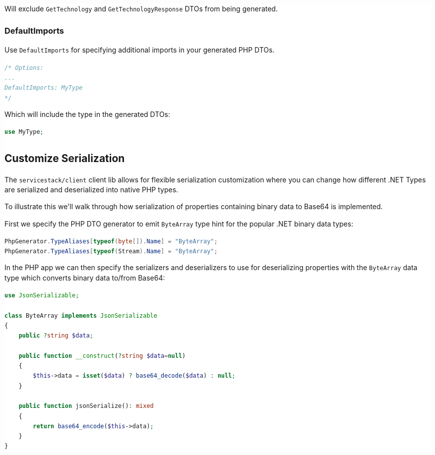 Will exclude `GetTechnology` and `GetTechnologyResponse` DTOs from being generated.

### DefaultImports

Use `DefaultImports` for specifying additional imports in your generated PHP DTOs.

```php
/* Options:
...
DefaultImports: MyType
*/
```

Which will include the type in the generated DTOs:

```php
use MyType;
```

## Customize Serialization

The `servicestack/client` client lib allows for flexible serialization customization where you can change how different 
.NET Types are serialized and deserialized into native PHP types.

To illustrate this we'll walk through how serialization of properties containing binary data to Base64 is implemented.

First we specify the PHP DTO generator to emit `ByteArray` type hint for the popular .NET binary data types:

```csharp
PhpGenerator.TypeAliases[typeof(byte[]).Name] = "ByteArray";
PhpGenerator.TypeAliases[typeof(Stream).Name] = "ByteArray";
```

In the PHP app we can then specify the serializers and deserializers to use for deserializing properties with the `ByteArray` 
data type which converts binary data to/from Base64:

```php
use JsonSerializable;

class ByteArray implements JsonSerializable
{
    public ?string $data;

    public function __construct(?string $data=null)
    {
        $this->data = isset($data) ? base64_decode($data) : null;
    }

    public function jsonSerialize(): mixed
    {
        return base64_encode($this->data);
    }
}
```
